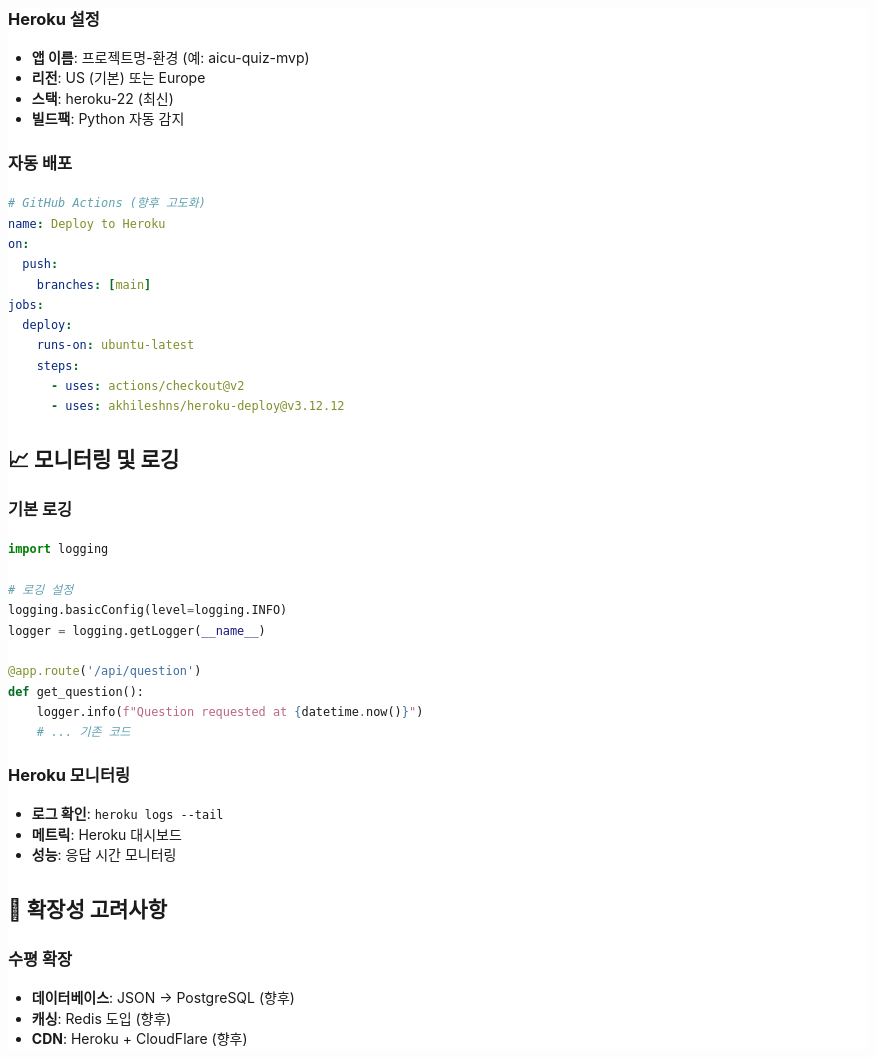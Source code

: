 ### Heroku 설정
- **앱 이름**: 프로젝트명-환경 (예: aicu-quiz-mvp)
- **리전**: US (기본) 또는 Europe
- **스택**: heroku-22 (최신)
- **빌드팩**: Python 자동 감지

### 자동 배포
```yaml
# GitHub Actions (향후 고도화)
name: Deploy to Heroku
on:
  push:
    branches: [main]
jobs:
  deploy:
    runs-on: ubuntu-latest
    steps:
      - uses: actions/checkout@v2
      - uses: akhileshns/heroku-deploy@v3.12.12
```

## 📈 모니터링 및 로깅

### 기본 로깅
```python
import logging

# 로깅 설정
logging.basicConfig(level=logging.INFO)
logger = logging.getLogger(__name__)

@app.route('/api/question')
def get_question():
    logger.info(f"Question requested at {datetime.now()}")
    # ... 기존 코드
```

### Heroku 모니터링
- **로그 확인**: `heroku logs --tail`
- **메트릭**: Heroku 대시보드
- **성능**: 응답 시간 모니터링

## 🔄 확장성 고려사항

### 수평 확장
- **데이터베이스**: JSON → PostgreSQL (향후)
- **캐싱**: Redis 도입 (향후)
- **CDN**: Heroku + CloudFlare (향후)
